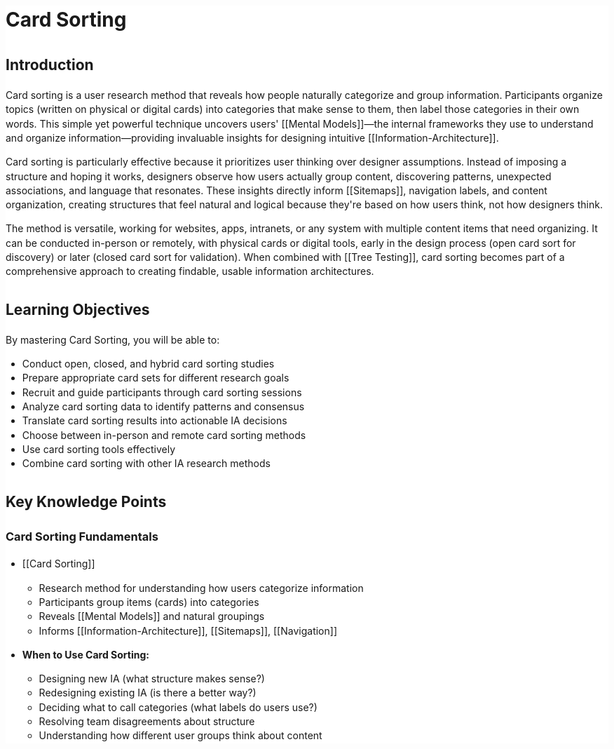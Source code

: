 # Card Sorting

## Introduction

Card sorting is a user research method that reveals how people naturally categorize and group information. Participants organize topics (written on physical or digital cards) into categories that make sense to them, then label those categories in their own words. This simple yet powerful technique uncovers users' [[Mental Models]]—the internal frameworks they use to understand and organize information—providing invaluable insights for designing intuitive [[Information-Architecture]].

Card sorting is particularly effective because it prioritizes user thinking over designer assumptions. Instead of imposing a structure and hoping it works, designers observe how users actually group content, discovering patterns, unexpected associations, and language that resonates. These insights directly inform [[Sitemaps]], navigation labels, and content organization, creating structures that feel natural and logical because they're based on how users think, not how designers think.

The method is versatile, working for websites, apps, intranets, or any system with multiple content items that need organizing. It can be conducted in-person or remotely, with physical cards or digital tools, early in the design process (open card sort for discovery) or later (closed card sort for validation). When combined with [[Tree Testing]], card sorting becomes part of a comprehensive approach to creating findable, usable information architectures.

## Learning Objectives

By mastering Card Sorting, you will be able to:

- Conduct open, closed, and hybrid card sorting studies
- Prepare appropriate card sets for different research goals
- Recruit and guide participants through card sorting sessions
- Analyze card sorting data to identify patterns and consensus
- Translate card sorting results into actionable IA decisions
- Choose between in-person and remote card sorting methods
- Use card sorting tools effectively
- Combine card sorting with other IA research methods

## Key Knowledge Points

### Card Sorting Fundamentals

- [[Card Sorting]]

  - Research method for understanding how users categorize information
  - Participants group items (cards) into categories
  - Reveals [[Mental Models]] and natural groupings
  - Informs [[Information-Architecture]], [[Sitemaps]], [[Navigation]]

- **When to Use Card Sorting:**

  - Designing new IA (what structure makes sense?)
  - Redesigning existing IA (is there a better way?)
  - Deciding what to call categories (what labels do users use?)
  - Resolving team disagreements about structure
  - Understanding how different user groups think about content
